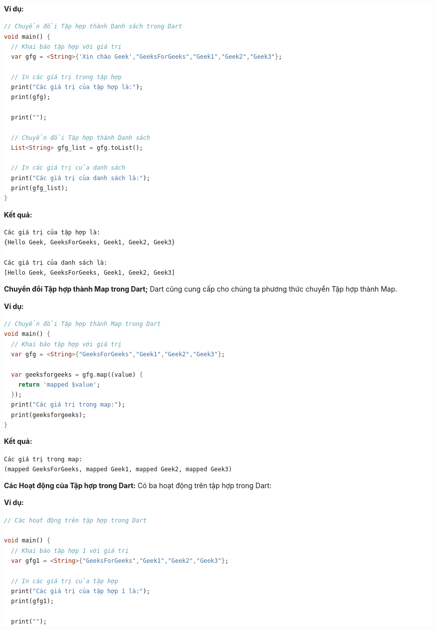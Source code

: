 **Ví dụ:**
```Dart
// Chuyển đổi Tập hợp thành Danh sách trong Dart
void main() {
  // Khai báo tập hợp với giá trị
  var gfg = <String>{'Xin chào Geek',"GeeksForGeeks","Geek1","Geek2","Geek3"}; 
   
  // In các giá trị trong tập hợp
  print("Các giá trị của tập hợp là:");
  print(gfg);
   
  print("");
   
  // Chuyển đổi Tập hợp thành Danh sách
  List<String> gfg_list = gfg.toList();
   
  // In các giá trị của danh sách
  print("Các giá trị của danh sách là:");
  print(gfg_list);
}
```
**Kết quả:**
```
Các giá trị của tập hợp là: 
{Hello Geek, GeeksForGeeks, Geek1, Geek2, Geek3} 

Các giá trị của danh sách là: 
[Hello Geek, GeeksForGeeks, Geek1, Geek2, Geek3]
```
**Chuyển đổi Tập hợp thành Map trong Dart;** Dart cũng cung cấp cho chúng ta phương thức chuyển Tập hợp thành Map.

**Ví dụ:**
```Dart
// Chuyển đổi Tập hợp thành Map trong Dart
void main() {
  // Khai báo tập hợp với giá trị
  var gfg = <String>{"GeeksForGeeks","Geek1","Geek2","Geek3"};
   
  var geeksforgeeks = gfg.map((value) {
    return 'mapped $value';
  });
  print("Các giá trị trong map:");
  print(geeksforgeeks);
}
```
**Kết quả:**
```
Các giá trị trong map:
(mapped GeeksForGeeks, mapped Geek1, mapped Geek2, mapped Geek3)
```
**Các Hoạt động của Tập hợp trong Dart:** Có ba hoạt động trên tập hợp trong Dart:

**Ví dụ:**
```Dart
// Các hoạt động trên tập hợp trong Dart
 
void main() {
  // Khai báo tập hợp 1 với giá trị
  var gfg1 = <String>{"GeeksForGeeks","Geek1","Geek2","Geek3"};
   
  // In các giá trị của tập hợp
  print("Các giá trị của tập hợp 1 là:");
  print(gfg1);
   
  print("");
```